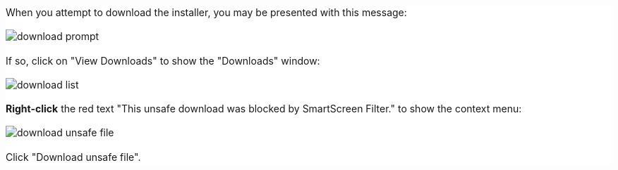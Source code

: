 When you attempt to download the installer, you may be presented with this message:

![download prompt](img/platform-installer-on-edge/download-prompt.png?raw=true)

If so, click on "View Downloads" to show the "Downloads" window:

![download list](img/platform-installer-on-edge/downloads-list.png?raw=true)

**Right-click** the red text "This unsafe download was blocked by SmartScreen Filter." to show the context menu:

![download unsafe file](img/platform-installer-on-edge/download-unsafe-file-option.png?raw=true)

 Click "Download unsafe file".
